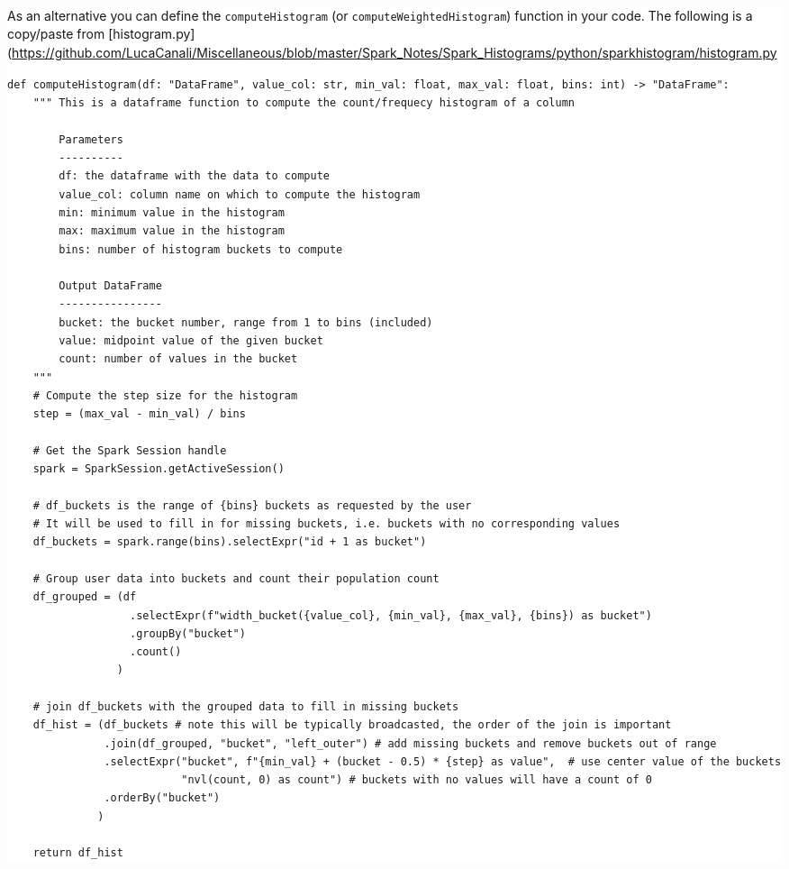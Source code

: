 ```
```

As an alternative you can define the `computeHistogram` (or `computeWeightedHistogram`) function in your code.
The following is a copy/paste from [histogram.py](https://github.com/LucaCanali/Miscellaneous/blob/master/Spark_Notes/Spark_Histograms/python/sparkhistogram/histogram.py

```
def computeHistogram(df: "DataFrame", value_col: str, min_val: float, max_val: float, bins: int) -> "DataFrame":
    """ This is a dataframe function to compute the count/frequecy histogram of a column
        
        Parameters
        ----------
        df: the dataframe with the data to compute
        value_col: column name on which to compute the histogram
        min: minimum value in the histogram
        max: maximum value in the histogram
        bins: number of histogram buckets to compute
        
        Output DataFrame
        ----------------
        bucket: the bucket number, range from 1 to bins (included)
        value: midpoint value of the given bucket
        count: number of values in the bucket        
    """
    # Compute the step size for the histogram
    step = (max_val - min_val) / bins

    # Get the Spark Session handle
    spark = SparkSession.getActiveSession()

    # df_buckets is the range of {bins} buckets as requested by the user
    # It will be used to fill in for missing buckets, i.e. buckets with no corresponding values
    df_buckets = spark.range(bins).selectExpr("id + 1 as bucket")

    # Group user data into buckets and count their population count
    df_grouped = (df
                   .selectExpr(f"width_bucket({value_col}, {min_val}, {max_val}, {bins}) as bucket")
                   .groupBy("bucket")
                   .count()
                 )

    # join df_buckets with the grouped data to fill in missing buckets
    df_hist = (df_buckets # note this will be typically broadcasted, the order of the join is important
               .join(df_grouped, "bucket", "left_outer") # add missing buckets and remove buckets out of range
               .selectExpr("bucket", f"{min_val} + (bucket - 0.5) * {step} as value",  # use center value of the buckets
                           "nvl(count, 0) as count") # buckets with no values will have a count of 0
               .orderBy("bucket")
              )

    return df_hist
```
